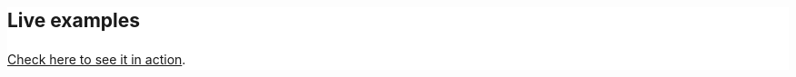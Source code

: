 ## Live examples

[Check here to see it in action](https://adrianhurt.github.io/vue-route-values-examples/route-values/foo-slug).
